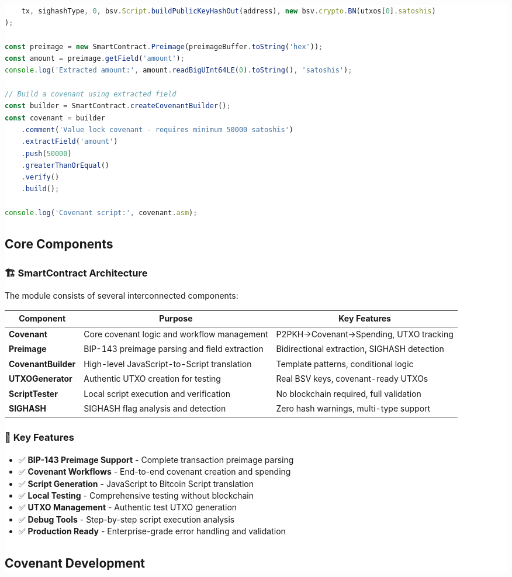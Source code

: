 ```javascript
    tx, sighashType, 0, bsv.Script.buildPublicKeyHashOut(address), new bsv.crypto.BN(utxos[0].satoshis)
);

const preimage = new SmartContract.Preimage(preimageBuffer.toString('hex'));
const amount = preimage.getField('amount');
console.log('Extracted amount:', amount.readBigUInt64LE(0).toString(), 'satoshis');

// Build a covenant using extracted field
const builder = SmartContract.createCovenantBuilder();
const covenant = builder
    .comment('Value lock covenant - requires minimum 50000 satoshis')
    .extractField('amount')
    .push(50000)
    .greaterThanOrEqual()
    .verify()
    .build();

console.log('Covenant script:', covenant.asm);
```

## Core Components

### 🏗️ **SmartContract Architecture**

The module consists of several interconnected components:

| Component | Purpose | Key Features |
|-----------|---------|--------------|
| **Covenant** | Core covenant logic and workflow management | P2PKH→Covenant→Spending, UTXO tracking |
| **Preimage** | BIP-143 preimage parsing and field extraction | Bidirectional extraction, SIGHASH detection |
| **CovenantBuilder** | High-level JavaScript-to-Script translation | Template patterns, conditional logic |
| **UTXOGenerator** | Authentic UTXO creation for testing | Real BSV keys, covenant-ready UTXOs |
| **ScriptTester** | Local script execution and verification | No blockchain required, full validation |
| **SIGHASH** | SIGHASH flag analysis and detection | Zero hash warnings, multi-type support |

### 🎯 **Key Features**

- ✅ **BIP-143 Preimage Support** - Complete transaction preimage parsing
- ✅ **Covenant Workflows** - End-to-end covenant creation and spending
- ✅ **Script Generation** - JavaScript to Bitcoin Script translation
- ✅ **Local Testing** - Comprehensive testing without blockchain
- ✅ **UTXO Management** - Authentic test UTXO generation
- ✅ **Debug Tools** - Step-by-step script execution analysis
- ✅ **Production Ready** - Enterprise-grade error handling and validation

## Covenant Development

